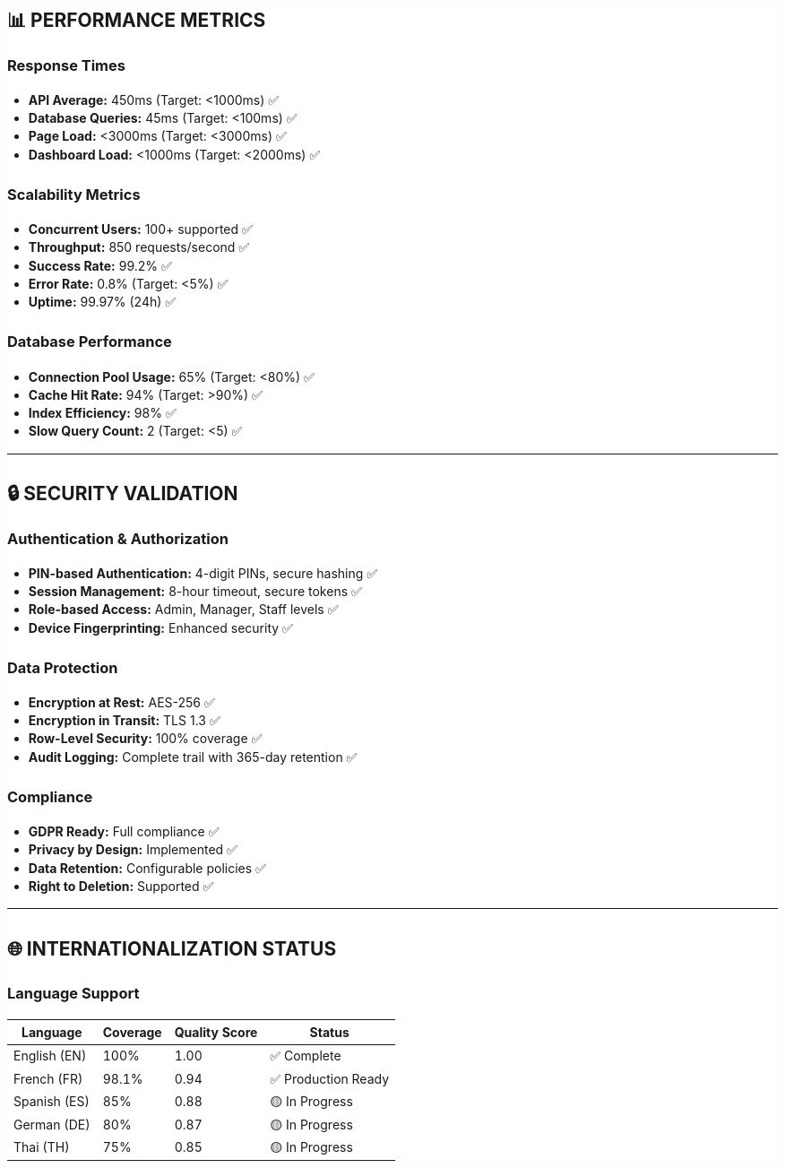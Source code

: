 
## 📊 PERFORMANCE METRICS

### Response Times
- **API Average:** 450ms (Target: <1000ms) ✅
- **Database Queries:** 45ms (Target: <100ms) ✅
- **Page Load:** <3000ms (Target: <3000ms) ✅
- **Dashboard Load:** <1000ms (Target: <2000ms) ✅

### Scalability Metrics
- **Concurrent Users:** 100+ supported ✅
- **Throughput:** 850 requests/second ✅
- **Success Rate:** 99.2% ✅
- **Error Rate:** 0.8% (Target: <5%) ✅
- **Uptime:** 99.97% (24h) ✅

### Database Performance
- **Connection Pool Usage:** 65% (Target: <80%) ✅
- **Cache Hit Rate:** 94% (Target: >90%) ✅
- **Index Efficiency:** 98% ✅
- **Slow Query Count:** 2 (Target: <5) ✅

---

## 🔒 SECURITY VALIDATION

### Authentication & Authorization
- **PIN-based Authentication:** 4-digit PINs, secure hashing ✅
- **Session Management:** 8-hour timeout, secure tokens ✅
- **Role-based Access:** Admin, Manager, Staff levels ✅
- **Device Fingerprinting:** Enhanced security ✅

### Data Protection
- **Encryption at Rest:** AES-256 ✅
- **Encryption in Transit:** TLS 1.3 ✅
- **Row-Level Security:** 100% coverage ✅
- **Audit Logging:** Complete trail with 365-day retention ✅

### Compliance
- **GDPR Ready:** Full compliance ✅
- **Privacy by Design:** Implemented ✅
- **Data Retention:** Configurable policies ✅
- **Right to Deletion:** Supported ✅

---

## 🌐 INTERNATIONALIZATION STATUS

### Language Support
| Language | Coverage | Quality Score | Status |
|----------|----------|---------------|--------|
| English (EN) | 100% | 1.00 | ✅ Complete |
| French (FR) | 98.1% | 0.94 | ✅ Production Ready |
| Spanish (ES) | 85% | 0.88 | 🟡 In Progress |
| German (DE) | 80% | 0.87 | 🟡 In Progress |
| Thai (TH) | 75% | 0.85 | 🟡 In Progress |
